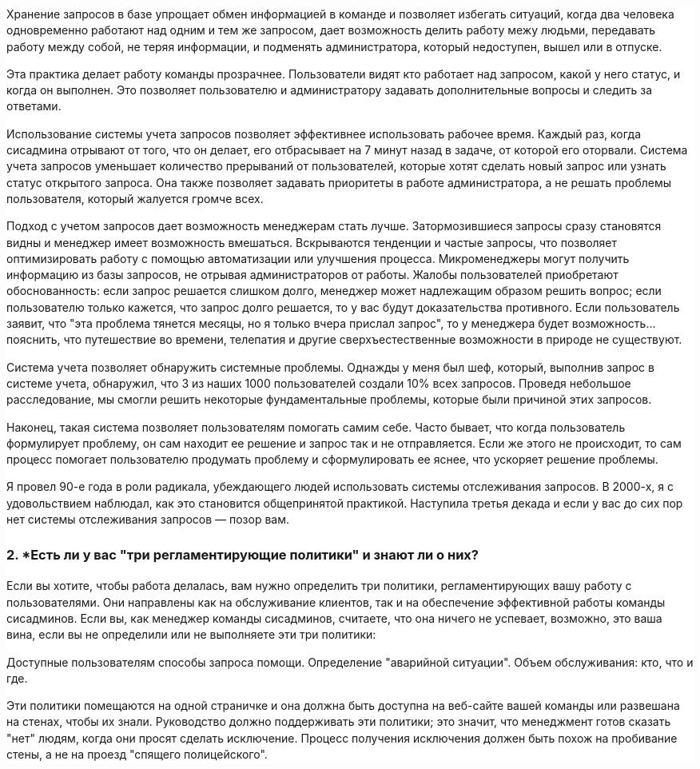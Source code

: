 Хранение запросов в базе упрощает обмен информацией в команде и позволяет избегать ситуаций, когда два человека одновременно работают над одним и тем же запросом, дает возможность делить работу межу людьми, передавать работу между собой, не теряя информации, и подменять администратора, который недоступен, вышел или в отпуске.

Эта практика делает работу команды прозрачнее. Пользователи видят кто работает над запросом, какой у него статус, и когда он выполнен. Это позволяет пользователю и администратору задавать дополнительные вопросы и следить за ответами.

Использование системы учета запросов позволяет эффективнее использовать рабочее время. Каждый раз, когда сисадмина отрывают от того, что он делает, его отбрасывает на 7 минут назад в задаче, от которой его оторвали. Система учета запросов уменьшает количество прерываний от пользователей, которые хотят сделать новый запрос или узнать статус открытого запроса. Она также позволяет задавать приоритеты в работе администратора, а не решать проблемы пользователя, который жалуется громче всех.

Подход с учетом запросов дает возможность менеджерам стать лучше. Затормозившиеся запросы сразу становятся видны и менеджер имеет возможность вмешаться. Вскрываются тенденции и частые запросы, что позволяет оптимизировать работу с помощью автоматизации или улучшения процесса. Микроменеджеры могут получить информацию из базы запросов, не отрывая администраторов от работы. Жалобы пользователей приобретают обоснованность: если запрос решается слишком долго, менеджер может надлежащим образом решить вопрос; если пользователю только кажется, что запрос долго решается, то у вас будут доказательства противного. Если пользователь заявит, что "эта проблема тянется месяцы, но я только вчера прислал запрос", то у менеджера будет возможность... пояснить, что путешествие во времени, телепатия и другие сверхъестественные возможности в природе не существуют.

Система учета позволяет обнаружить системные проблемы. Однажды у меня был шеф, который, выполнив запрос в системе учета, обнаружил, что 3 из наших 1000 пользователей создали 10% всех запросов. Проведя небольшое расследование, мы смогли решить некоторые фундаментальные проблемы, которые были причиной этих запросов.

Наконец, такая система позволяет пользователям помогать самим себе. Часто бывает, что когда пользователь формулирует проблему, он сам находит ее решение и запрос так и не отправляется. Если же этого не происходит, то сам процесс помогает пользователю продумать проблему и сформулировать ее яснее, что ускоряет решение проблемы.

Я провел 90-е года в роли радикала, убеждающего людей использовать системы отслеживания запросов. В 2000-х, я с удовольствием наблюдал, как это становится общепринятой практикой. Наступила третья декада и если у вас до сих пор нет системы отслеживания запросов — позор вам.

### 2. *Есть ли у вас "три регламентирующие политики" и знают ли о них?

Если вы хотите, чтобы работа делалась, вам нужно определить три политики, регламентирующих вашу работу с пользователями. Они направлены как на обслуживание клиентов, так и на обеспечение эффективной работы команды сисадминов. Если вы, как менеджер команды сисадминов, считаете, что она ничего не успевает, возможно, это ваша вина, если вы не определили или не выполняете эти три политики:

Доступные пользователям способы запроса помощи.
Определение "аварийной ситуации".
Объем обслуживания: кто, что и где.

Эти политики помещаются на одной страничке и она должна быть доступна на веб-сайте вашей команды или развешана на стенах, чтобы их знали. Руководство должно поддерживать эти политики; это значит, что менеджмент готов сказать "нет" людям, когда они просят сделать исключение. Процесс получения исключения должен быть похож на пробивание стены, а не на проезд "спящего полицейского".
